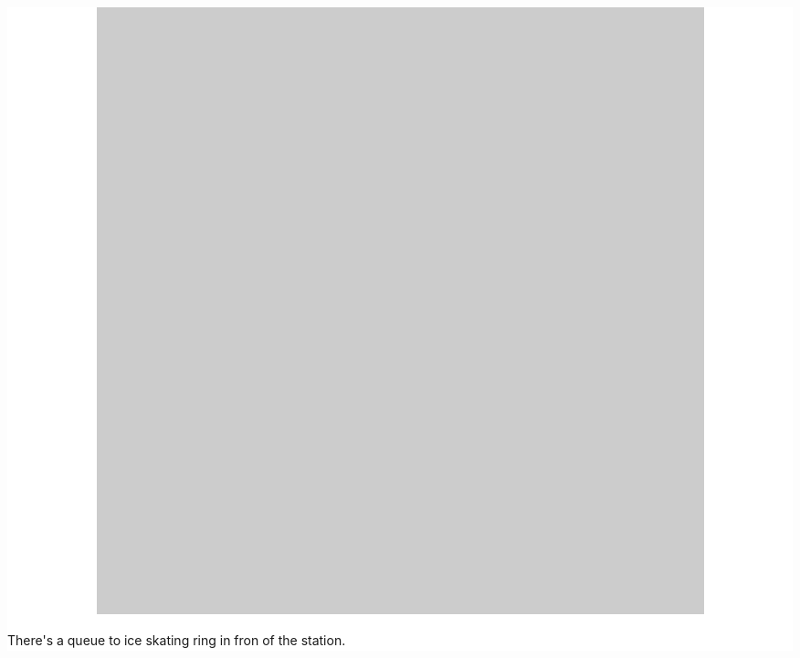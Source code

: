 <a href="https://www.flickr.com/photos/118782975@N05/16656302746" title="DSC03051 by Elevenroute, on Flickr"><img src="/images/bg.png" data-src="https://farm9.staticflickr.com/8680/16656302746_6eabe39bed_b.jpg" width="1000" height="665" alt="DSC03051"></a>

There's a queue to ice skating ring in fron of the station.
